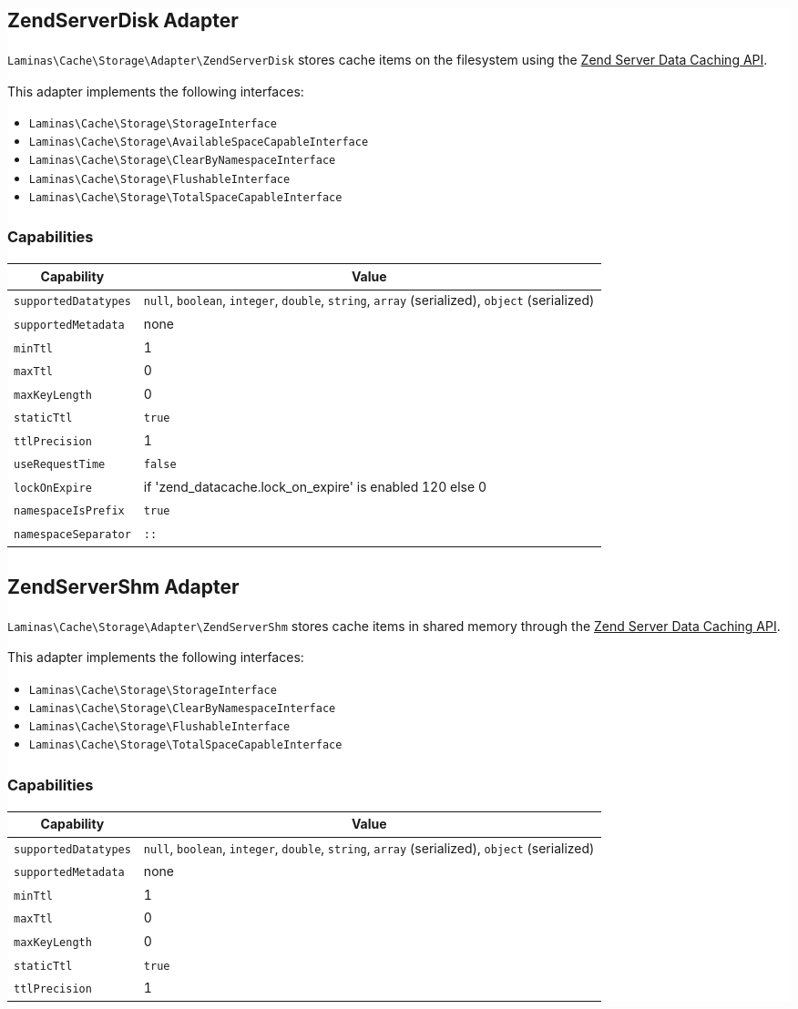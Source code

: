## ZendServerDisk Adapter

`Laminas\Cache\Storage\Adapter\ZendServerDisk` stores cache items on the filesystem
using the [Zend Server Data Caching API](https://www.zend.com/en/products/server/).

This adapter implements the following interfaces:

- `Laminas\Cache\Storage\StorageInterface`
- `Laminas\Cache\Storage\AvailableSpaceCapableInterface`
- `Laminas\Cache\Storage\ClearByNamespaceInterface`
- `Laminas\Cache\Storage\FlushableInterface`
- `Laminas\Cache\Storage\TotalSpaceCapableInterface`

### Capabilities

| Capability           | Value                                                                                         |
|----------------------|-----------------------------------------------------------------------------------------------|
| `supportedDatatypes` | `null`, `boolean`, `integer`, `double`, `string`, `array` (serialized), `object` (serialized) |
| `supportedMetadata`  | none                                                                                          |
| `minTtl`             | 1                                                                                             |
| `maxTtl`             | 0                                                                                             |
| `maxKeyLength`       | 0                                                                                             |
| `staticTtl`          | `true`                                                                                        |
| `ttlPrecision`       | 1                                                                                             |
| `useRequestTime`     | `false`                                                                                       |
| `lockOnExpire`       | if 'zend_datacache.lock_on_expire' is enabled 120 else 0                                      |
| `namespaceIsPrefix`  | `true`                                                                                        |
| `namespaceSeparator` | `::`                                                                                          |

## ZendServerShm Adapter

`Laminas\Cache\Storage\Adapter\ZendServerShm` stores cache items in shared memory
through the [Zend Server Data Caching API](https://www.zend.com/en/products/server/).

This adapter implements the following interfaces:

- `Laminas\Cache\Storage\StorageInterface`
- `Laminas\Cache\Storage\ClearByNamespaceInterface`
- `Laminas\Cache\Storage\FlushableInterface`
- `Laminas\Cache\Storage\TotalSpaceCapableInterface`

### Capabilities

| Capability           | Value                                                                                         |
|----------------------|-----------------------------------------------------------------------------------------------|
| `supportedDatatypes` | `null`, `boolean`, `integer`, `double`, `string`, `array` (serialized), `object` (serialized) |
| `supportedMetadata`  | none                                                                                          |
| `minTtl`             | 1                                                                                             |
| `maxTtl`             | 0                                                                                             |
| `maxKeyLength`       | 0                                                                                             |
| `staticTtl`          | `true`                                                                                        |
| `ttlPrecision`       | 1                                                                                             |